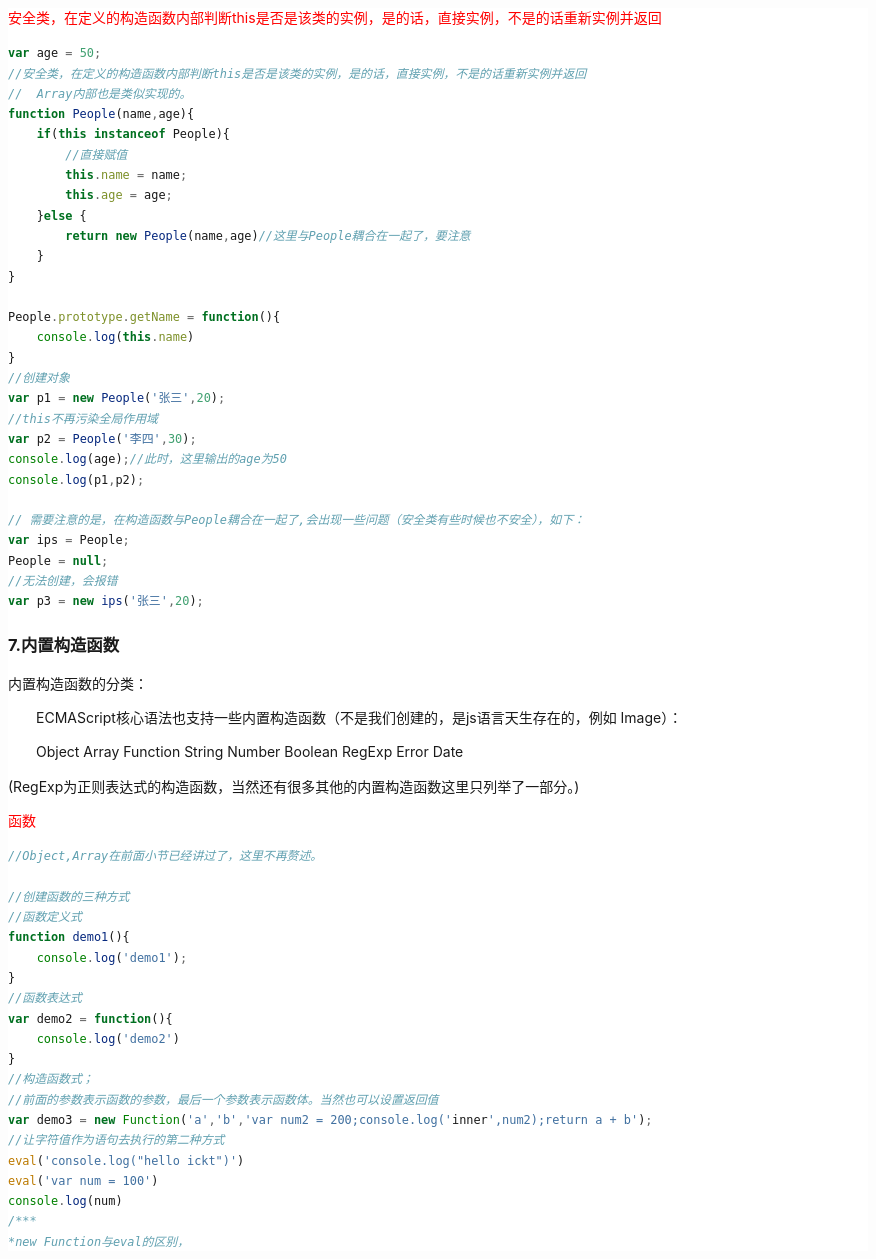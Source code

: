 <font color=red>安全类，在定义的构造函数内部判断this是否是该类的实例，是的话，直接实例，不是的话重新实例并返回</font>

```javascript
var age = 50;
//安全类，在定义的构造函数内部判断this是否是该类的实例，是的话，直接实例，不是的话重新实例并返回
//  Array内部也是类似实现的。
function People(name,age){
    if(this instanceof People){
        //直接赋值                                                                         
        this.name = name;
        this.age = age;
    }else {
        return new People(name,age)//这里与People耦合在一起了，要注意
    }
}

People.prototype.getName = function(){
    console.log(this.name)
}
//创建对象
var p1 = new People('张三',20);
//this不再污染全局作用域
var p2 = People('李四',30);
console.log(age);//此时，这里输出的age为50
console.log(p1,p2);

// 需要注意的是，在构造函数与People耦合在一起了,会出现一些问题（安全类有些时候也不安全），如下：
var ips = People;
People = null;
//无法创建，会报错
var p3 = new ips('张三',20);
```



### 7.内置构造函数

内置构造函数的分类：<br>

&emsp;&emsp;ECMAScript核心语法也支持一些内置构造函数（不是我们创建的，是js语言天生存在的，例如 Image）：<br>

&emsp;&emsp;Object  Array  Function   String   Number   Boolean   RegExp   Error   Date

(RegExp为正则表达式的构造函数，当然还有很多其他的内置构造函数这里只列举了一部分。)

<font color=red>函数</font>

```javascript
//Object,Array在前面小节已经讲过了，这里不再赘述。

//创建函数的三种方式
//函数定义式
function demo1(){
    console.log('demo1');
}
//函数表达式
var demo2 = function(){
    console.log('demo2')
}
//构造函数式；
//前面的参数表示函数的参数，最后一个参数表示函数体。当然也可以设置返回值
var demo3 = new Function('a','b','var num2 = 200;console.log('inner',num2);return a + b');
//让字符值作为语句去执行的第二种方式
eval('console.log("hello ickt")')
eval('var num = 100')
console.log(num)
/***
*new Function与eval的区别，
```